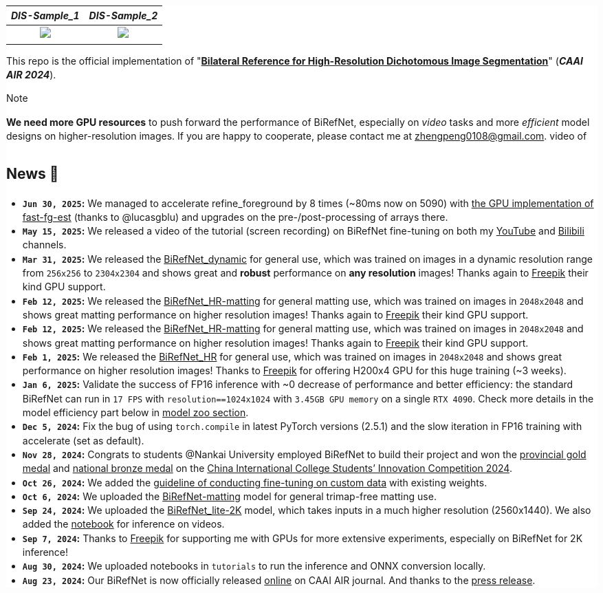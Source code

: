|            *DIS-Sample_1*        |             *DIS-Sample_2*        |
| :------------------------------: | :-------------------------------: |
| <img src="https://drive.google.com/thumbnail?id=1ItXaA26iYnE8XQ_GgNLy71MOWePoS2-g&sz=w400" /> |  <img src="https://drive.google.com/thumbnail?id=1Z-esCujQF_uEa_YJjkibc3NUrW4aR_d4&sz=w400" /> |

This repo is the official implementation of "[**Bilateral Reference for High-Resolution Dichotomous Image Segmentation**](https://arxiv.org/pdf/2401.03407)" (___CAAI AIR 2024___).

> [!note]
> **We need more GPU resources** to push forward the performance of BiRefNet, especially on *video* tasks and more *efficient* model designs on higher-resolution images. If you are happy to cooperate, please contact me at zhengpeng0108@gmail.com.
video of 

## News :newspaper:
* **`Jun 30, 2025`:**  We managed to accelerate refine_foreground by 8 times (~80ms now on 5090) with [the GPU implementation of fast-fg-est](https://github.com/ZhengPeng7/BiRefNet/issues/226#issuecomment-3016433728) (thanks to @lucasgblu) and upgrades on the pre-/post-processing of arrays there.
* **`May 15, 2025`:**  We released a video of the tutorial (screen recording) on BiRefNet fine-tuning on both my [YouTube](https://youtu.be/FwGT_0V9E-k) and [Bilibili](https://www.bilibili.com/video/BV1dxEkzgE3J) channels.
* **`Mar 31, 2025`:**  We released the [BiRefNet_dynamic](https://huggingface.co/ZhengPeng7/BiRefNet_dynamic) for general use, which was trained on images in a dynamic resolution range from `256x256` to `2304x2304` and shows great and **robust** performance on **any resolution** images! Thanks again to [Freepik](https://www.freepik.com) their kind GPU support.
* **`Feb 12, 2025`:**  We released the [BiRefNet_HR-matting](https://huggingface.co/ZhengPeng7/BiRefNet_HR-matting) for general matting use, which was trained on images in `2048x2048` and shows great matting performance on higher resolution images! Thanks again to [Freepik](https://www.freepik.com) their kind GPU support.
* **`Feb 12, 2025`:**  We released the [BiRefNet_HR-matting](https://huggingface.co/ZhengPeng7/BiRefNet_HR-matting) for general matting use, which was trained on images in `2048x2048` and shows great matting performance on higher resolution images! Thanks again to [Freepik](https://www.freepik.com) their kind GPU support.
* **`Feb 1, 2025`:**  We released the [BiRefNet_HR](https://huggingface.co/ZhengPeng7/BiRefNet_HR) for general use, which was trained on images in `2048x2048` and shows great performance on higher resolution images! Thanks to [Freepik](https://www.freepik.com) for offering H200x4 GPU for this huge training (~3 weeks).
* **`Jan 6, 2025`:**  Validate the success of FP16 inference with ~0 decrease of performance and better efficiency: the standard BiRefNet can run in `17 FPS` with `resolution==1024x1024` with `3.45GB GPU memory` on a single `RTX 4090`. Check more details in the model efficiency part below in [model zoo section](https://github.com/ZhengPeng7/BiRefNet?tab=readme-ov-file#model-zoo).
* **`Dec 5, 2024`:**  Fix the bug of using `torch.compile` in latest PyTorch versions (2.5.1) and the slow iteration in FP16 training with accelerate (set as default).
* **`Nov 28, 2024`:**  Congrats to students @Nankai University employed BiRefNet to build their project and won the [provincial gold medal](https://drive.google.com/file/d/1WDgcHzzmbPtj3O4tlZyT3HLfNKLBPkje/view?usp=drive_link) and [national bronze medal](https://cy.ncss.cn/information/2c93f4c691983c5b0194264b1880207b) on the [China International College Students’ Innovation Competition 2024](https://cy.ncss.cn/en).
* **`Oct 26, 2024`:**  We added the [guideline of conducting fine-tuning on custom data](https://github.com/ZhengPeng7/BiRefNet?tab=readme-ov-file#pen-fine-tuning-on-custom-data) with existing weights.
* **`Oct 6, 2024`:**  We uploaded the [BiRefNet-matting](https://huggingface.co/ZhengPeng7/BiRefNet-matting) model for general trimap-free matting use.
* **`Sep 24, 2024`:**  We uploaded the [BiRefNet_lite-2K](https://huggingface.co/ZhengPeng7/BiRefNet_lite-2K) model, which takes inputs in a much higher resolution (2560x1440). We also added the [notebook](https://github.com/ZhengPeng7/BiRefNet/blob/main/tutorials/BiRefNet_inference_video.ipynb) for inference on videos.
* **`Sep 7, 2024`:**  Thanks to [Freepik](https://www.freepik.com) for supporting me with GPUs for more extensive experiments, especially on BiRefNet for 2K inference!
* **`Aug 30, 2024`:** We uploaded notebooks in `tutorials` to run the inference and ONNX conversion locally.
* **`Aug 23, 2024`:** Our BiRefNet is now officially released [online](https://www.sciopen.com/article/10.26599/AIR.2024.9150038) on CAAI AIR journal. And thanks to the [press release](https://www.eurekalert.org/news-releases/1055380).